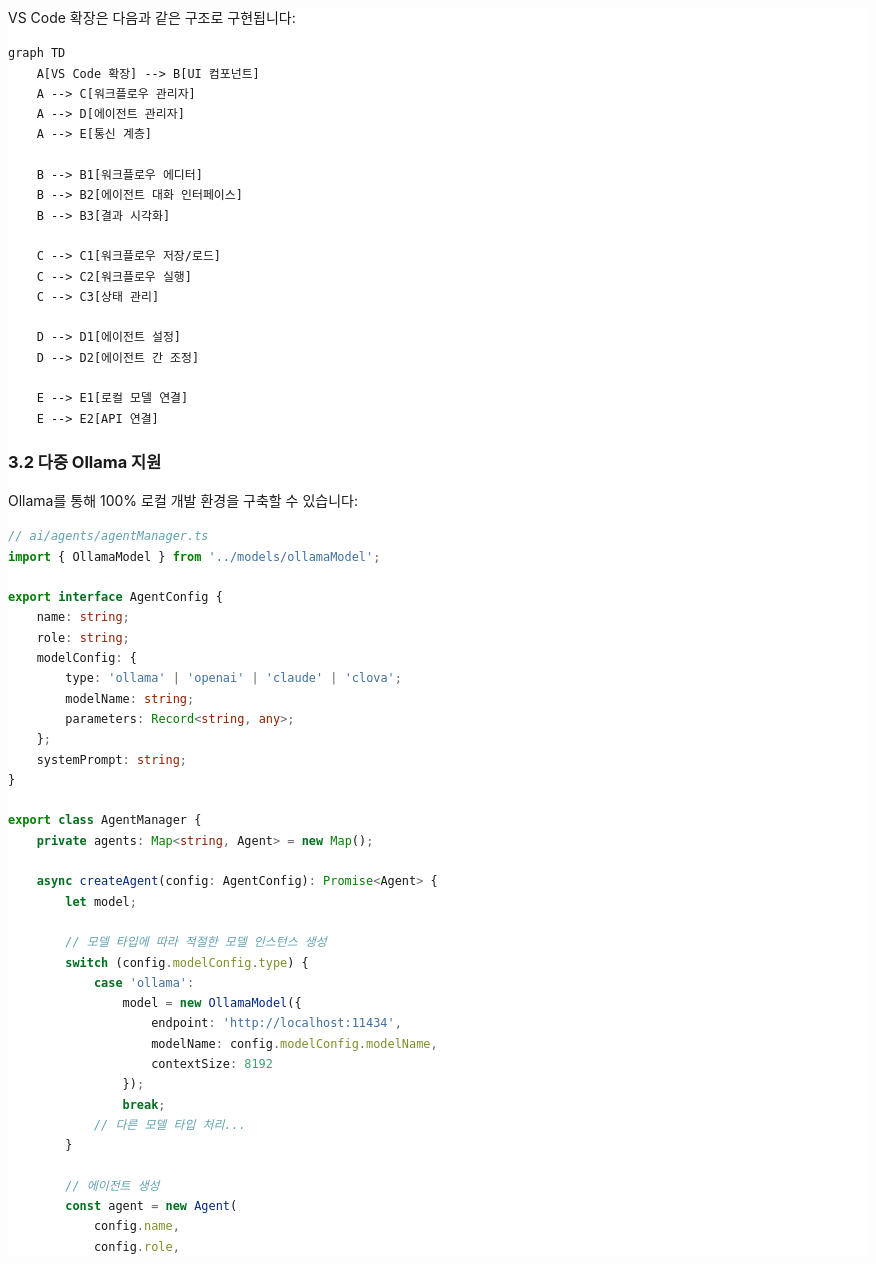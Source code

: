 VS Code 확장은 다음과 같은 구조로 구현됩니다:

```mermaid
graph TD
    A[VS Code 확장] --> B[UI 컴포넌트]
    A --> C[워크플로우 관리자]
    A --> D[에이전트 관리자]
    A --> E[통신 계층]
    
    B --> B1[워크플로우 에디터]
    B --> B2[에이전트 대화 인터페이스]
    B --> B3[결과 시각화]
    
    C --> C1[워크플로우 저장/로드]
    C --> C2[워크플로우 실행]
    C --> C3[상태 관리]
    
    D --> D1[에이전트 설정]
    D --> D2[에이전트 간 조정]
    
    E --> E1[로컬 모델 연결]
    E --> E2[API 연결]
```

### 3.2 다중 Ollama 지원

Ollama를 통해 100% 로컬 개발 환경을 구축할 수 있습니다:

```typescript
// ai/agents/agentManager.ts
import { OllamaModel } from '../models/ollamaModel';

export interface AgentConfig {
    name: string;
    role: string;
    modelConfig: {
        type: 'ollama' | 'openai' | 'claude' | 'clova';
        modelName: string;
        parameters: Record<string, any>;
    };
    systemPrompt: string;
}

export class AgentManager {
    private agents: Map<string, Agent> = new Map();
    
    async createAgent(config: AgentConfig): Promise<Agent> {
        let model;
        
        // 모델 타입에 따라 적절한 모델 인스턴스 생성
        switch (config.modelConfig.type) {
            case 'ollama':
                model = new OllamaModel({
                    endpoint: 'http://localhost:11434',
                    modelName: config.modelConfig.modelName,
                    contextSize: 8192
                });
                break;
            // 다른 모델 타입 처리...
        }
        
        // 에이전트 생성
        const agent = new Agent(
            config.name,
            config.role,
```
